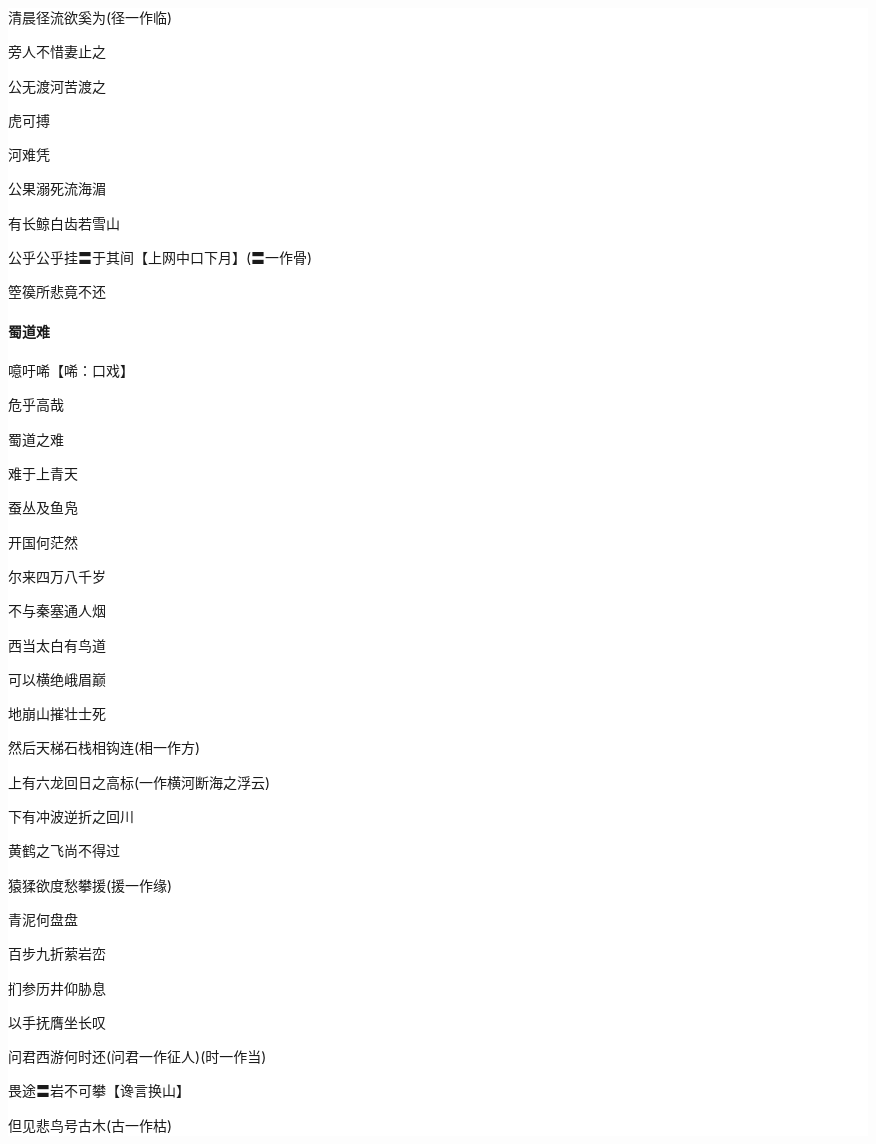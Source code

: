 清晨径流欲奚为(径一作临)

旁人不惜妻止之

公无渡河苦渡之

虎可搏

河难凭

公果溺死流海湄

有长鲸白齿若雪山

公乎公乎挂〓于其间【上网中口下月】(〓一作骨)

箜篌所悲竟不还

#### 蜀道难

噫吁唏【唏：口戏】

危乎高哉

蜀道之难

难于上青天

蚕丛及鱼凫

开国何茫然

尔来四万八千岁

不与秦塞通人烟

西当太白有鸟道

可以横绝峨眉巅

地崩山摧壮士死

然后天梯石栈相钩连(相一作方)

上有六龙回日之高标(一作横河断海之浮云)

下有冲波逆折之回川

黄鹤之飞尚不得过

猿猱欲度愁攀援(援一作缘)

青泥何盘盘

百步九折萦岩峦

扪参历井仰胁息

以手抚膺坐长叹

问君西游何时还(问君一作征人)(时一作当)

畏途〓岩不可攀【谗言换山】

但见悲鸟号古木(古一作枯)
